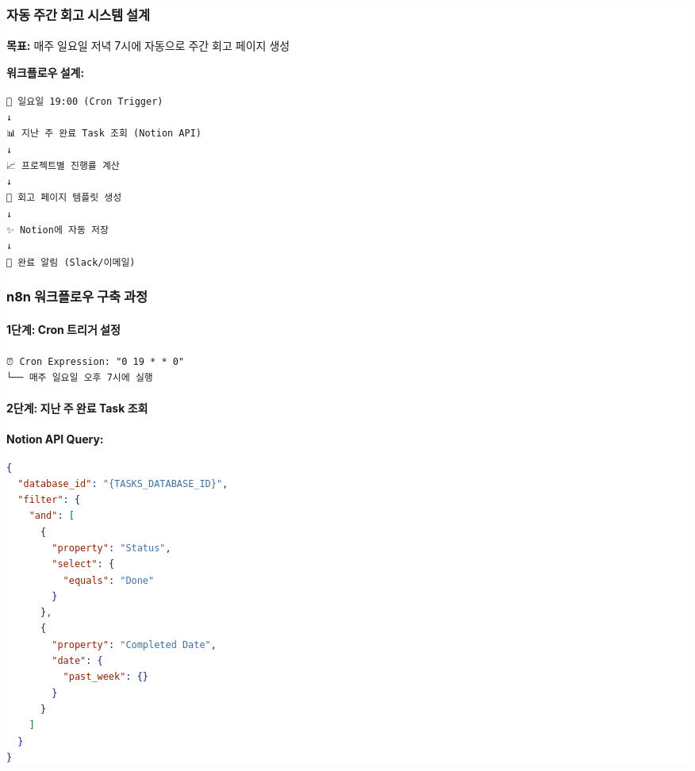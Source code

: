 

### 자동 주간 회고 시스템 설계

**목표:** 매주 일요일 저녁 7시에 자동으로 주간 회고 페이지 생성

**워크플로우 설계:**
```
📅 일요일 19:00 (Cron Trigger)
↓
📊 지난 주 완료 Task 조회 (Notion API)
↓  
📈 프로젝트별 진행률 계산
↓
📝 회고 페이지 템플릿 생성
↓
✨ Notion에 자동 저장
↓
📲 완료 알림 (Slack/이메일)
```

### n8n 워크플로우 구축 과정

#### 1단계: Cron 트리거 설정



```
⏰ Cron Expression: "0 19 * * 0"
└── 매주 일요일 오후 7시에 실행
```

#### 2단계: 지난 주 완료 Task 조회



**Notion API Query:**
```json
{
  "database_id": "{TASKS_DATABASE_ID}",
  "filter": {
    "and": [
      {
        "property": "Status",
        "select": {
          "equals": "Done"
        }
      },
      {
        "property": "Completed Date",
        "date": {
          "past_week": {}
        }
      }
    ]
  }
}
```
